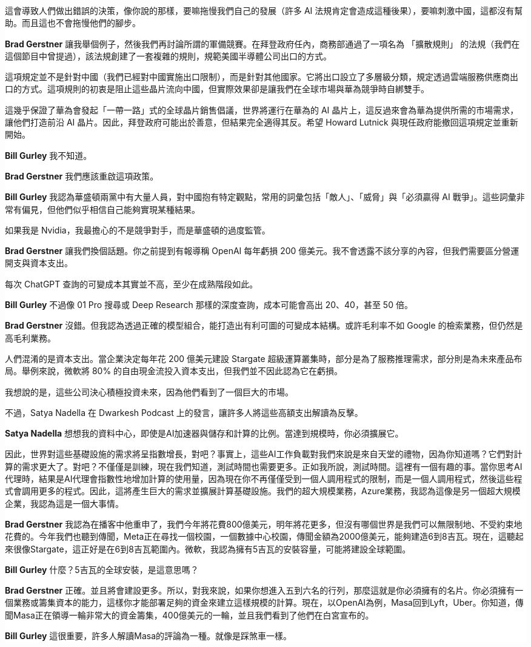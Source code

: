 這會導致人們做出錯誤的決策，像你說的那樣，要嘛拖慢我們自己的發展（許多 AI 法規肯定會造成這種後果），要嘛刺激中國，這都沒有幫助。而且這也不會拖慢他們的腳步。

**Brad Gerstner**
讓我舉個例子，然後我們再討論所謂的軍備競賽。在拜登政府任內，商務部通過了一項名為 「擴散規則」 的法規（我們在這個節目中曾提過），該法規創建了一套複雜的規則，規範美國半導體公司出口的方式。

這項規定並不是針對中國（我們已經對中國實施出口限制），而是針對其他國家。它將出口設立了多層級分類，規定透過雲端服務供應商出口的方式。這項規則的初衷是阻止這些晶片流向中國，但實際效果卻是讓我們在全球市場與華為競爭時自綁雙手。

這幾乎保證了華為會發起「一帶一路」式的全球晶片銷售倡議，世界將運行在華為的 AI 晶片上，這反過來會為華為提供所需的市場需求，讓他們打造前沿 AI 晶片。因此，拜登政府可能出於善意，但結果完全適得其反。希望 Howard Lutnick 與現任政府能撤回這項規定並重新開始。

**Bill Gurley**
我不知道。

**Brad Gerstner**
我們應該重啟這項政策。

**Bill Gurley**
我認為華盛頓兩黨中有大量人員，對中國抱有特定觀點，常用的詞彙包括「敵人」、「威脅」與「必須贏得 AI 戰爭」。這些詞彙非常有偏見，但他們似乎相信自己能夠實現某種結果。

如果我是 Nvidia，我最擔心的不是競爭對手，而是華盛頓的過度監管。

**Brad Gerstner**
讓我們換個話題。你之前提到有報導稱 OpenAI 每年虧損 200 億美元。我不會透露不該分享的內容，但我們需要區分營運開支與資本支出。

每次 ChatGPT 查詢的可變成本其實並不高，至少在成熟階段如此。

**Bill Gurley**
不過像 01 Pro 搜尋或 Deep Research 那樣的深度查詢，成本可能會高出 20、40，甚至 50 倍。

**Brad Gerstner**
沒錯。但我認為透過正確的模型組合，能打造出有利可圖的可變成本結構。或許毛利率不如 Google 的檢索業務，但仍然是高毛利業務。

人們混淆的是資本支出。當企業決定每年花 200 億美元建設 Stargate 超級運算叢集時，部分是為了服務推理需求，部分則是為未來產品布局。舉例來說，微軟將 80% 的自由現金流投入資本支出，但我們並不因此認為它在虧損。

我想說的是，這些公司決心積極投資未來，因為他們看到了一個巨大的市場。

不過，Satya Nadella 在 Dwarkesh Podcast 上的發言，讓許多人將這些高額支出解讀為反擊。

**Satya Nadella**
想想我的資料中心，即使是AI加速器與儲存和計算的比例。當達到規模時，你必須擴展它。

因此，世界對這些基礎設施的需求將呈指數增長，對吧？事實上，這些AI工作負載對我們來說是來自天堂的禮物，因為你知道嗎？它們對計算的需求更大了。對吧？不僅僅是訓練，現在我們知道，測試時間也需要更多。正如我所說，測試時間。這裡有一個有趣的事。當你思考AI代理時，結果是AI代理會指數性地增加計算的使用量，因為現在你不再僅僅受到一個人調用程式的限制，而是一個人調用程式，然後這些程式會調用更多的程式。因此，這將產生巨大的需求並擴展計算基礎設施。我們的超大規模業務，Azure業務，我認為這像是另一個超大規模企業，我認為這是一個大事情。

**Brad Gerstner**
我認為在播客中他重申了，我們今年將花費800億美元，明年將花更多，但沒有哪個世界是我們可以無限制地、不受約束地花費的。今年我們也聽到傳聞，Meta正在尋找一個校園，一個數據中心校園，傳聞金額為2000億美元，能夠建造6到8吉瓦。現在，這聽起來很像Stargate，這正好是在6到8吉瓦範圍內。微軟，我認為擁有5吉瓦的安裝容量，可能將建設全球範圍。

**Bill Gurley**
什麼？5吉瓦的全球安裝，是這意思嗎？

**Brad Gerstner**
正確。並且將會建設更多。所以，對我來說，如果你想進入五到六名的行列，那麼這就是你必須擁有的名片。你必須擁有一個業務或籌集資本的能力，這樣你才能部署足夠的資金來建立這樣規模的計算。現在，以OpenAI為例，Masa回到Lyft，Uber。你知道，傳聞Masa正在領導一輪非常大的資金籌集，400億美元的一輪，並且我們看到了他們在白宮宣布的。

**Bill Gurley**
這很重要，許多人解讀Masa的評論為一種。就像是踩煞車一樣。
